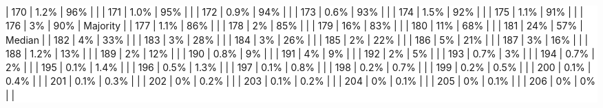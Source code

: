 | 170 | 1.2% | 96% |  |
| 171 | 1.0% | 95% |  |
| 172 | 0.9% | 94% |  |
| 173 | 0.6% | 93% |  |
| 174 | 1.5% | 92% |  |
| 175 | 1.1% | 91% |  |
| 176 | 3% | 90% | Majority |
| 177 | 1.1% | 86% |  |
| 178 | 2% | 85% |  |
| 179 | 16% | 83% |  |
| 180 | 11% | 68% |  |
| 181 | 24% | 57% | Median |
| 182 | 4% | 33% |  |
| 183 | 3% | 28% |  |
| 184 | 3% | 26% |  |
| 185 | 2% | 22% |  |
| 186 | 5% | 21% |  |
| 187 | 3% | 16% |  |
| 188 | 1.2% | 13% |  |
| 189 | 2% | 12% |  |
| 190 | 0.8% | 9% |  |
| 191 | 4% | 9% |  |
| 192 | 2% | 5% |  |
| 193 | 0.7% | 3% |  |
| 194 | 0.7% | 2% |  |
| 195 | 0.1% | 1.4% |  |
| 196 | 0.5% | 1.3% |  |
| 197 | 0.1% | 0.8% |  |
| 198 | 0.2% | 0.7% |  |
| 199 | 0.2% | 0.5% |  |
| 200 | 0.1% | 0.4% |  |
| 201 | 0.1% | 0.3% |  |
| 202 | 0% | 0.2% |  |
| 203 | 0.1% | 0.2% |  |
| 204 | 0% | 0.1% |  |
| 205 | 0% | 0.1% |  |
| 206 | 0% | 0% |  |
